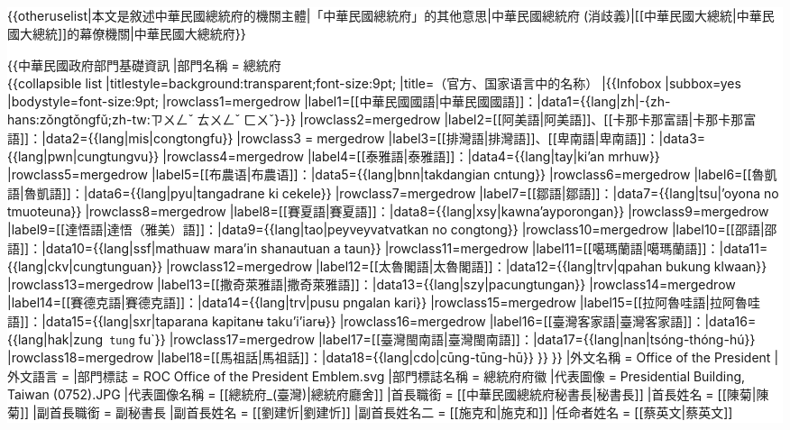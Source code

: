 {{otheruselist|本文是敘述中華民國總統府的機關主體|「中華民國總統府」的其他意思|中華民國總統府 (消歧義)|[[中華民國大總統|中華民國大總統]]的幕僚機關|中華民國大總統府}}

{{中華民國政府部門基礎資訊
|部門名稱       = 總統府<br>{{collapsible list
 |titlestyle=background:transparent;font-size:9pt;
 |title=（官方、国家语言中的名称）
 |{{Infobox |subbox=yes |bodystyle=font-size:9pt;
 |rowclass1=mergedrow |label1=[[中華民國國語|中華民國國語]]：|data1={{lang|zh|-{zh-hans:zǒngtǒngfǔ;zh-tw:ㄗㄨㄥˇ ㄊㄨㄥˇ ㄈㄨˇ}-}}
 |rowclass2=mergedrow |label2=[[阿美語|阿美語]]、[[卡那卡那富語|卡那卡那富語]]：|data2={{lang|mis|congtongfu}}
 |rowclass3 = mergedrow |label3=[[排灣語|排灣語]]、[[卑南語|卑南語]]：|data3={{lang|pwn|cungtungvu}}
 |rowclass4=mergedrow |label4=[[泰雅語|泰雅語]]：|data4={{lang|tay|ki’an mrhuw}}
 |rowclass5=mergedrow |label5=[[布農语|布農语]]：|data5={{lang|bnn|takdangian cntung}}
 |rowclass6=mergedrow |label6=[[魯凱語|魯凱語]]：|data6={{lang|pyu|tangadrane ki cekele}}
 |rowclass7=mergedrow |label7=[[鄒語|鄒語]]：|data7={{lang|tsu|’oyona no tmuoteuna}}
 |rowclass8=mergedrow |label8=[[賽夏語|賽夏語]]：|data8={{lang|xsy|kawna’ayporongan}}
 |rowclass9=mergedrow |label9=[[達悟語|達悟（雅美）語]]：|data9={{lang|tao|peyveyvatvatkan no congtong}}
 |rowclass10=mergedrow |label10=[[邵語|邵語]]：|data10={{lang|ssf|mathuaw mara’in shanautuan a taun}}
 |rowclass11=mergedrow |label11=[[噶瑪蘭語|噶瑪蘭語]]：|data11={{lang|ckv|cungtunguan}}
 |rowclass12=mergedrow |label12=[[太魯閣語|太魯閣語]]：|data12={{lang|trv|qpahan bukung klwaan}}
 |rowclass13=mergedrow |label13=[[撒奇萊雅語|撒奇萊雅語]]：|data13={{lang|szy|pacungtungan}}
 |rowclass14=mergedrow |label14=[[賽德克語|賽德克語]]：|data14={{lang|trv|pusu pngalan kari}}
 |rowclass15=mergedrow |label15=[[拉阿魯哇語|拉阿魯哇語]]：|data15={{lang|sxr|taparana kapitanʉ taku’i’iarʉ}}
 |rowclass16=mergedrow |label16=[[臺灣客家語|臺灣客家語]]：|data16={{lang|hak|zung` tung` fu`}}
 |rowclass17=mergedrow |label17=[[臺灣閩南語|臺灣閩南語]]：|data17={{lang|nan|tsóng-thóng-hú}}
 |rowclass18=mergedrow |label18=[[馬祖話|馬祖話]]：|data18={{lang|cdo|cūng-tūng-hū}}
 }}
 }}
|外文名稱       = Office of the President
|外文語言       = 
|部門標誌       = ROC Office of the President Emblem.svg
|部門標誌名稱   = 總統府府徽
|代表圖像       = Presidential Building, Taiwan (0752).JPG
|代表圖像名稱   = [[總統府_(臺灣)|總統府廳舍]]
|首長職銜       = [[中華民國總統府秘書長|秘書長]]
|首長姓名       = [[陳菊|陳菊]]
|副首長職銜     = 副秘書長
|副首長姓名     = [[劉建忻|劉建忻]]
|副首長姓名二   = [[施克和|施克和]]
|任命者姓名     = [[蔡英文|蔡英文]]